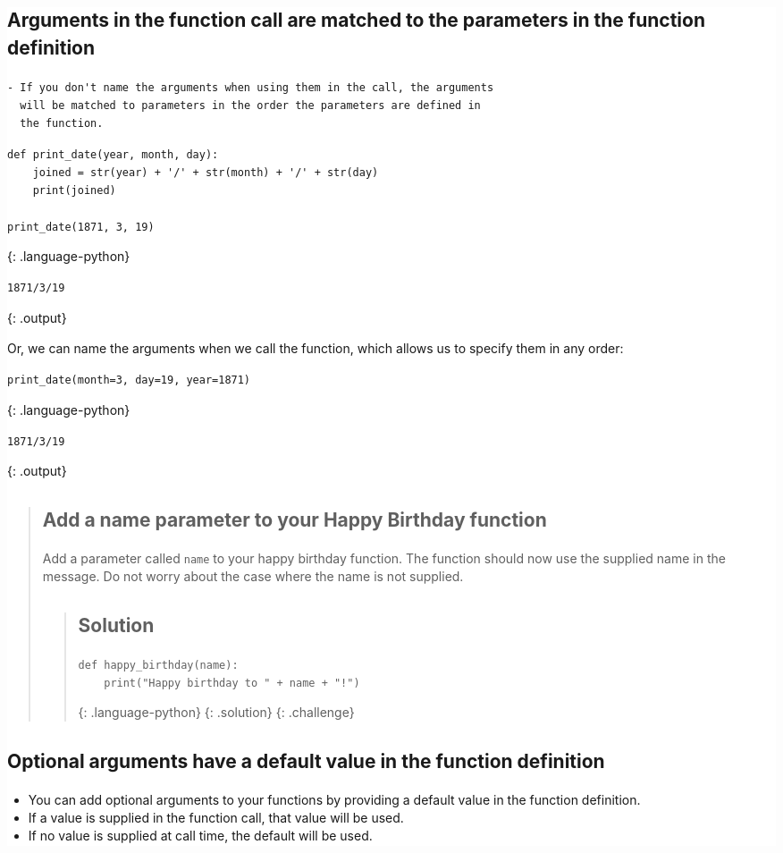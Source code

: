 ## Arguments in the function call are matched to the parameters in the function definition


    - If you don't name the arguments when using them in the call, the arguments
      will be matched to parameters in the order the parameters are defined in
      the function.

~~~
def print_date(year, month, day):
    joined = str(year) + '/' + str(month) + '/' + str(day)
    print(joined)

print_date(1871, 3, 19)
~~~
{: .language-python}
~~~
1871/3/19
~~~
{: .output}

Or, we can name the arguments when we call the function, which allows us to
specify them in any order:
~~~
print_date(month=3, day=19, year=1871)
~~~
{: .language-python}
~~~
1871/3/19
~~~
{: .output}

> ## Add a name parameter to your Happy Birthday function
>
> Add a parameter called `name` to your happy birthday function. The function
> should now use the supplied name in the message. Do not worry about the case
> where the name is not supplied.
> > ## Solution
> > ~~~
> > def happy_birthday(name):
> >     print("Happy birthday to " + name + "!")
> > ~~~
> > {: .language-python}
> {: .solution}
{: .challenge}

## Optional arguments have a default value in the function definition

- You can add optional arguments to your functions by providing a default value
in the function definition.
- If a value is supplied in the function call, that value will be used.
- If no value is supplied at call time, the default will be used.
